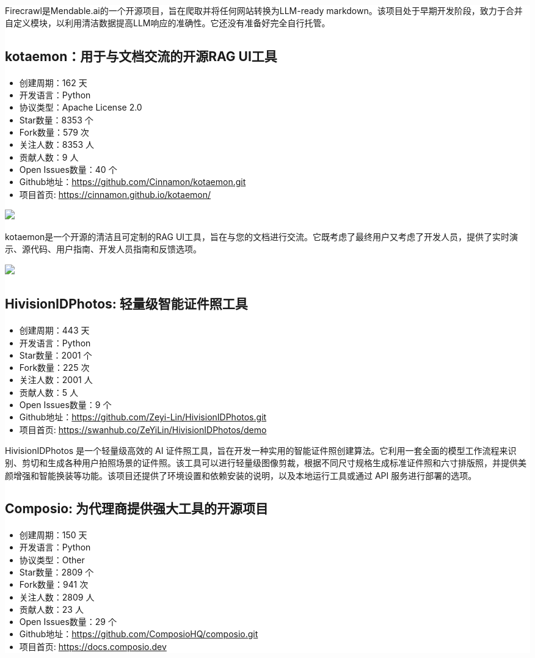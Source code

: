 
Firecrawl是Mendable.ai的一个开源项目，旨在爬取并将任何网站转换为LLM-ready markdown。该项目处于早期开发阶段，致力于合并自定义模块，以利用清洁数据提高LLM响应的准确性。它还没有准备好完全自行托管。

## kotaemon：用于与文档交流的开源RAG UI工具

* 创建周期：162 天
* 开发语言：Python
* 协议类型：Apache License 2.0
* Star数量：8353 个
* Fork数量：579 次
* 关注人数：8353 人
* 贡献人数：9 人
* Open Issues数量：40 个
* Github地址：https://github.com/Cinnamon/kotaemon.git
* 项目首页: https://cinnamon.github.io/kotaemon/


![](/images/cinnamon-kotaemon-0.png)

kotaemon是一个开源的清洁且可定制的RAG UI工具，旨在与您的文档进行交流。它既考虑了最终用户又考虑了开发人员，提供了实时演示、源代码、用户指南、开发人员指南和反馈选项。

![](/images/cinnamon-kotaemon-1.png)

## HivisionIDPhotos: 轻量级智能证件照工具

* 创建周期：443 天
* 开发语言：Python
* Star数量：2001 个
* Fork数量：225 次
* 关注人数：2001 人
* 贡献人数：5 人
* Open Issues数量：9 个
* Github地址：https://github.com/Zeyi-Lin/HivisionIDPhotos.git
* 项目首页: https://swanhub.co/ZeYiLin/HivisionIDPhotos/demo


HivisionIDPhotos 是一个轻量级高效的 AI 证件照工具，旨在开发一种实用的智能证件照创建算法。它利用一套全面的模型工作流程来识别、剪切和生成各种用户拍照场景的证件照。该工具可以进行轻量级图像剪裁，根据不同尺寸规格生成标准证件照和六寸排版照，并提供美颜增强和智能换装等功能。该项目还提供了环境设置和依赖安装的说明，以及本地运行工具或通过 API 服务进行部署的选项。

## Composio: 为代理商提供强大工具的开源项目

* 创建周期：150 天
* 开发语言：Python
* 协议类型：Other
* Star数量：2809 个
* Fork数量：941 次
* 关注人数：2809 人
* 贡献人数：23 人
* Open Issues数量：29 个
* Github地址：https://github.com/ComposioHQ/composio.git
* 项目首页: https://docs.composio.dev
